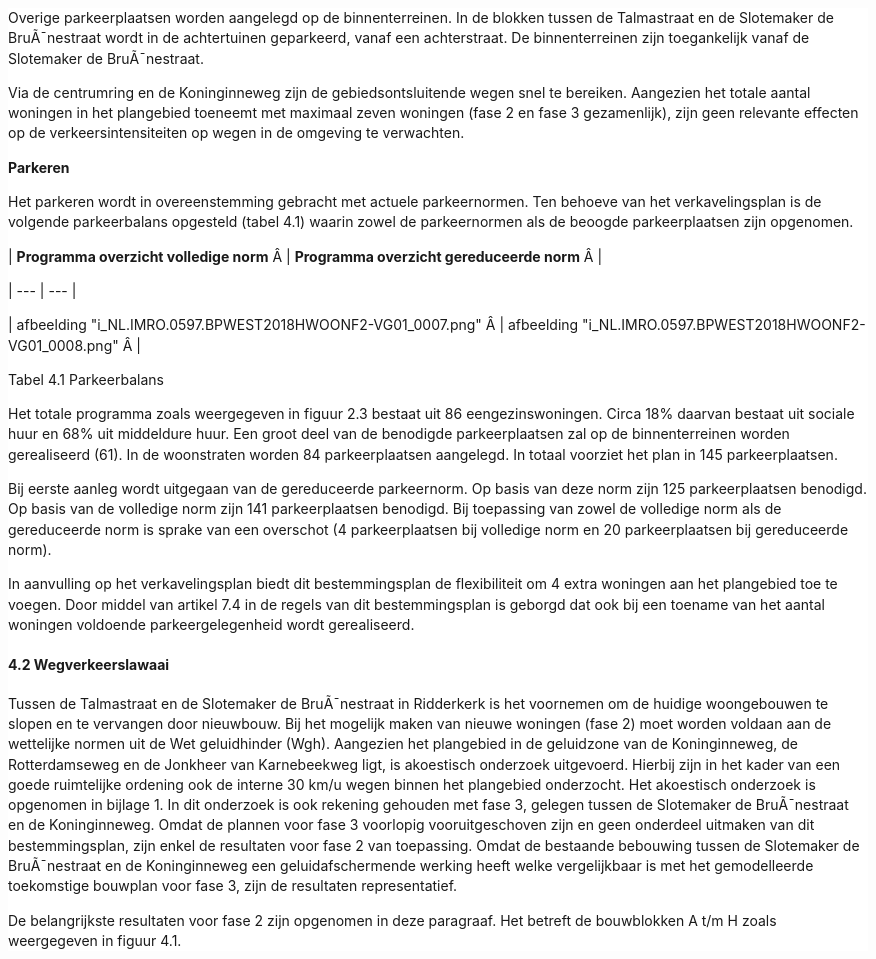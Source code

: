 Overige parkeerplaatsen worden aangelegd op de binnenterreinen. In de blokken tussen de Talmastraat en de Slotemaker de BruÃ¯nestraat wordt in de achtertuinen geparkeerd, vanaf een achterstraat. De binnenterreinen zijn toegankelijk vanaf de Slotemaker de BruÃ¯nestraat.

Via de centrumring en de Koninginneweg zijn de gebiedsontsluitende wegen snel te bereiken. Aangezien het totale aantal woningen in het plangebied toeneemt met maximaal zeven woningen (fase 2 en fase 3 gezamenlijk), zijn geen relevante effecten op de verkeersintensiteiten op wegen in de omgeving te verwachten.

**Parkeren**

Het parkeren wordt in overeenstemming gebracht met actuele parkeernormen. Ten behoeve van het verkavelingsplan is de volgende parkeerbalans opgesteld (tabel 4\.1\) waarin zowel de parkeernormen als de beoogde parkeerplaatsen zijn opgenomen.

| **Programma overzicht volledige norm**   Â | **Programma overzicht gereduceerde norm**   Â |

| --- | --- |

| afbeelding "i_NL.IMRO.0597.BPWEST2018HWOONF2-VG01_0007.png"   Â | afbeelding "i_NL.IMRO.0597.BPWEST2018HWOONF2-VG01_0008.png"   Â |

Tabel 4\.1 Parkeerbalans

Het totale programma zoals weergegeven in figuur 2\.3 bestaat uit 86 eengezinswoningen. Circa 18% daarvan bestaat uit sociale huur en 68% uit middeldure huur. Een groot deel van de benodigde parkeerplaatsen zal op de binnenterreinen worden gerealiseerd (61\). In de woonstraten worden 84 parkeerplaatsen aangelegd. In totaal voorziet het plan in 145 parkeerplaatsen.

Bij eerste aanleg wordt uitgegaan van de gereduceerde parkeernorm. Op basis van deze norm zijn 125 parkeerplaatsen benodigd. Op basis van de volledige norm zijn 141 parkeerplaatsen benodigd. Bij toepassing van zowel de volledige norm als de gereduceerde norm is sprake van een overschot (4 parkeerplaatsen bij volledige norm en 20 parkeerplaatsen bij gereduceerde norm).

In aanvulling op het verkavelingsplan biedt dit bestemmingsplan de flexibiliteit om 4 extra woningen aan het plangebied toe te voegen. Door middel van artikel 7\.4 in de regels van dit bestemmingsplan is geborgd dat ook bij een toename van het aantal woningen voldoende parkeergelegenheid wordt gerealiseerd.

#### 4\.2 Wegverkeerslawaai

Tussen de Talmastraat en de Slotemaker de BruÃ¯nestraat in Ridderkerk is het voornemen om de huidige woongebouwen te slopen en te vervangen door nieuwbouw. Bij het mogelijk maken van nieuwe woningen (fase 2\) moet worden voldaan aan de wettelijke normen uit de Wet geluidhinder (Wgh). Aangezien het plangebied in de geluidzone van de Koninginneweg, de Rotterdamseweg en de Jonkheer van Karnebeekweg ligt, is akoestisch onderzoek uitgevoerd. Hierbij zijn in het kader van een goede ruimtelijke ordening ook de interne 30 km/u wegen binnen het plangebied onderzocht. Het akoestisch onderzoek is opgenomen in bijlage 1. In dit onderzoek is ook rekening gehouden met fase 3, gelegen tussen de Slotemaker de BruÃ¯nestraat en de Koninginneweg. Omdat de plannen voor fase 3 voorlopig vooruitgeschoven zijn en geen onderdeel uitmaken van dit bestemmingsplan, zijn enkel de resultaten voor fase 2 van toepassing. Omdat de bestaande bebouwing tussen de Slotemaker de BruÃ¯nestraat en de Koninginneweg een geluidafschermende werking heeft welke vergelijkbaar is met het gemodelleerde toekomstige bouwplan voor fase 3, zijn de resultaten representatief.

De belangrijkste resultaten voor fase 2 zijn opgenomen in deze paragraaf. Het betreft de bouwblokken A t/m H zoals weergegeven in figuur 4\.1\.
